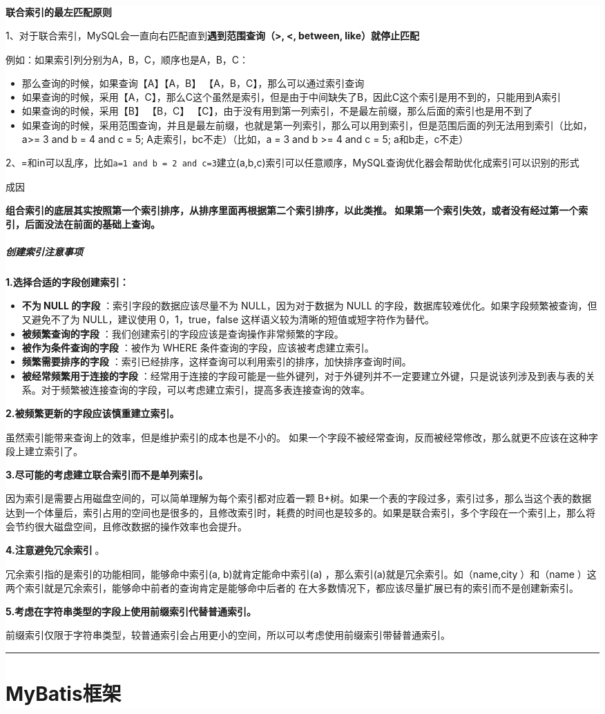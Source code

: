 **联合索引的最左匹配原则**

1、对于联合索引，MySQL会一直向右匹配直到**遇到范围查询（>, <, between, like）就停止匹配**

例如：如果索引列分别为A，B，C，顺序也是A，B，C：

- 那么查询的时候，如果查询【A】【A，B】 【A，B，C】，那么可以通过索引查询
- 如果查询的时候，采用【A，C】，那么C这个虽然是索引，但是由于中间缺失了B，因此C这个索引是用不到的，只能用到A索引
- 如果查询的时候，采用【B】 【B，C】 【C】，由于没有用到第一列索引，不是最左前缀，那么后面的索引也是用不到了
- 如果查询的时候，采用范围查询，并且是最左前缀，也就是第一列索引，那么可以用到索引，但是范围后面的列无法用到索引（比如，a>= 3 and b = 4 and c = 5; A走索引，bc不走）（比如，a = 3 and b >= 4 and c = 5; a和b走，c不走）

2、=和in可以乱序，比如`a=1 and b = 2 and c=3`建立(a,b,c)索引可以任意顺序，MySQL查询优化器会帮助优化成索引可以识别的形式

成因

**组合索引的底层其实按照第一个索引排序，从排序里面再根据第二个索引排序，以此类推。  如果第一个索引失效，或者没有经过第一个索引，后面没法在前面的基础上查询。**







##### 创建索引注意事项

**1.选择合适的字段创建索引：**

- **不为 NULL 的字段** ：索引字段的数据应该尽量不为 NULL，因为对于数据为 NULL 的字段，数据库较难优化。如果字段频繁被查询，但又避免不了为 NULL，建议使用 0，1，true，false 这样语义较为清晰的短值或短字符作为替代。
- **被频繁查询的字段** ：我们创建索引的字段应该是查询操作非常频繁的字段。
- **被作为条件查询的字段** ：被作为 WHERE 条件查询的字段，应该被考虑建立索引。
- **频繁需要排序的字段** ：索引已经排序，这样查询可以利用索引的排序，加快排序查询时间。
- **被经常频繁用于连接的字段** ：经常用于连接的字段可能是一些外键列，对于外键列并不一定要建立外键，只是说该列涉及到表与表的关系。对于频繁被连接查询的字段，可以考虑建立索引，提高多表连接查询的效率。

**2.被频繁更新的字段应该慎重建立索引。**

虽然索引能带来查询上的效率，但是维护索引的成本也是不小的。 如果一个字段不被经常查询，反而被经常修改，那么就更不应该在这种字段上建立索引了。

**3.尽可能的考虑建立联合索引而不是单列索引。**

因为索引是需要占用磁盘空间的，可以简单理解为每个索引都对应着一颗 B+树。如果一个表的字段过多，索引过多，那么当这个表的数据达到一个体量后，索引占用的空间也是很多的，且修改索引时，耗费的时间也是较多的。如果是联合索引，多个字段在一个索引上，那么将会节约很大磁盘空间，且修改数据的操作效率也会提升。

**4.注意避免冗余索引** 。

冗余索引指的是索引的功能相同，能够命中索引(a, b)就肯定能命中索引(a) ，那么索引(a)就是冗余索引。如（name,city ）和（name ）这两个索引就是冗余索引，能够命中前者的查询肯定是能够命中后者的 在大多数情况下，都应该尽量扩展已有的索引而不是创建新索引。

**5.考虑在字符串类型的字段上使用前缀索引代替普通索引。**

前缀索引仅限于字符串类型，较普通索引会占用更小的空间，所以可以考虑使用前缀索引带替普通索引。



---



# MyBatis框架
